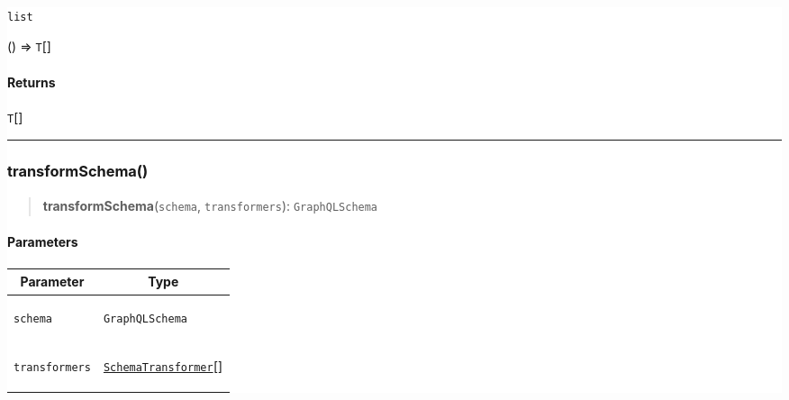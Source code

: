 `list`

</td>
<td>

() => `T`[]

</td>
</tr>
</tbody>
</table>

#### Returns

`T`[]

---

### transformSchema()

> **transformSchema**(`schema`, `transformers`): `GraphQLSchema`

#### Parameters

<table>
<thead>
<tr>
<th>Parameter</th>
<th>Type</th>
</tr>
</thead>
<tbody>
<tr>
<td>

`schema`

</td>
<td>

`GraphQLSchema`

</td>
</tr>
<tr>
<td>

`transformers`

</td>
<td>

[`SchemaTransformer`](#schematransformer)[]

</td>
</tr>
</tbody>
</table>
